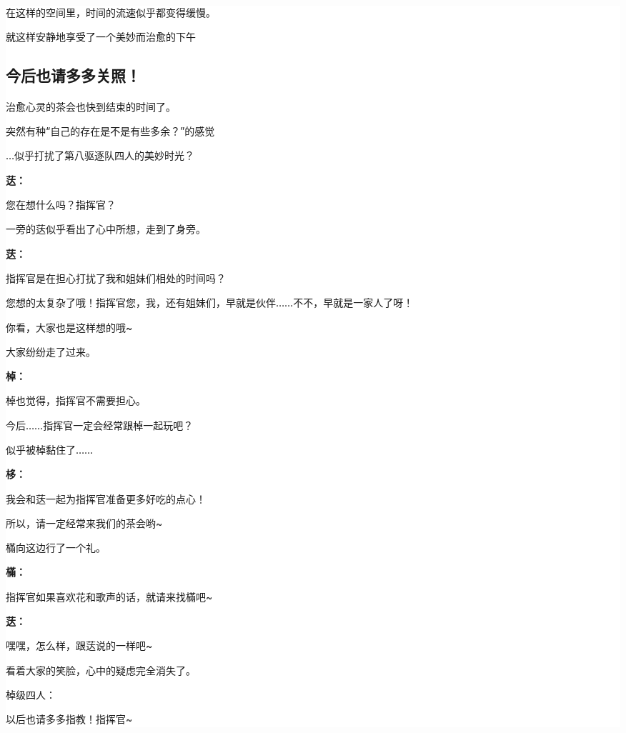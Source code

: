 在这样的空间里，时间的流速似乎都变得缓慢。

就这样安静地享受了一个美妙而治愈的下午


## 今后也请多多关照！

治愈心灵的茶会也快到结束的时间了。

突然有种“自己的存在是不是有些多余？”的感觉

…似乎打扰了第八驱逐队四人的美妙时光？

**荙：**
> </span>
您在想什么吗？指挥官？

一旁的荙似乎看出了心中所想，走到了身旁。

**荙：**
> </span>
指挥官是在担心打扰了我和姐妹们相处的时间吗？

您想的太复杂了哦！指挥官您，我，还有姐妹们，早就是伙伴……不不，早就是一家人了呀！

你看，大家也是这样想的哦~

大家纷纷走了过来。

**棹：**
> </span>
棹也觉得，指挥官不需要担心。

今后……指挥官一定会经常跟棹一起玩吧？

似乎被棹黏住了……

**栘：**
> </span>
我会和荙一起为指挥官准备更多好吃的点心！

所以，请一定经常来我们的茶会哟~

樠向这边行了一个礼。

**樠：**
> </span>
指挥官如果喜欢花和歌声的话，就请来找樠吧~

**荙：**
> </span>
嘿嘿，怎么样，跟荙说的一样吧~

看着大家的笑脸，心中的疑虑完全消失了。

棹级四人：

以后也请多多指教！指挥官~
